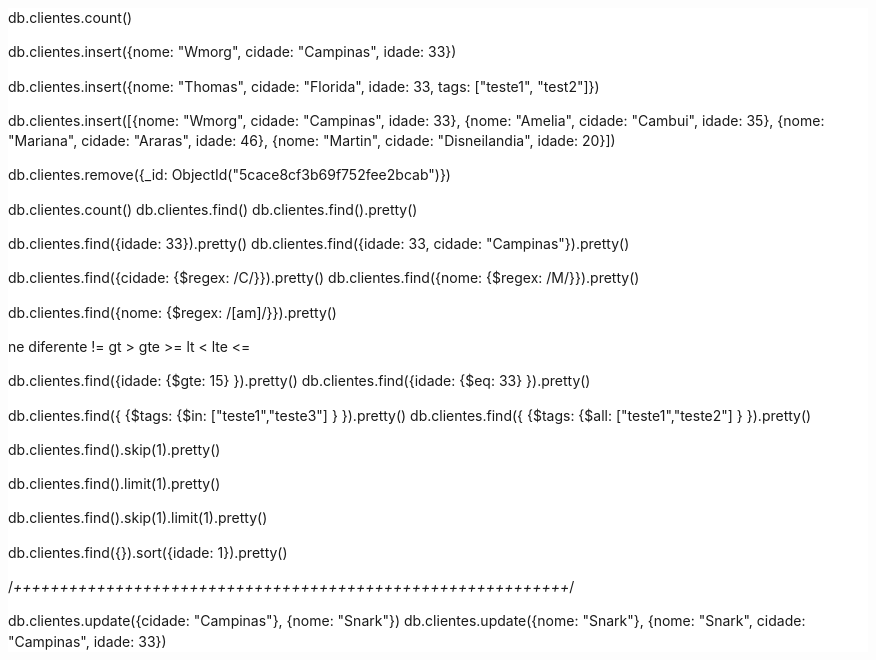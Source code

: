 db.clientes.count()


db.clientes.insert({nome: "Wmorg", cidade: "Campinas", idade: 33})

db.clientes.insert({nome: "Thomas", cidade: "Florida", idade: 33, tags: ["teste1", "test2"]})




db.clientes.insert([{nome: "Wmorg", cidade: "Campinas", idade: 33}, {nome: "Amelia", cidade: "Cambui", idade: 35}, {nome: "Mariana", cidade: "Araras", idade: 46}, {nome: "Martin", cidade: "Disneilandia", idade: 20}])



db.clientes.remove({_id: ObjectId("5cace8cf3b69f752fee2bcab")})




db.clientes.count()
db.clientes.find()
db.clientes.find().pretty()



db.clientes.find({idade: 33}).pretty()
db.clientes.find({idade: 33, cidade: "Campinas"}).pretty()


db.clientes.find({cidade: {$regex: /C/}}).pretty()
db.clientes.find({nome: {$regex: /M/}}).pretty()


db.clientes.find({nome: {$regex: /[am]/}}).pretty()


ne diferente !=
gt >
gte >=
lt <
lte <=

db.clientes.find({idade: {$gte: 15} }).pretty()
db.clientes.find({idade: {$eq: 33} }).pretty()

db.clientes.find({ {$tags: {$in: ["teste1","teste3"] } }).pretty()
db.clientes.find({ {$tags: {$all: ["teste1","teste2"] } }).pretty()




db.clientes.find().skip(1).pretty()


db.clientes.find().limit(1).pretty()


db.clientes.find().skip(1).limit(1).pretty()



db.clientes.find({}).sort({idade: 1}).pretty()

/*++++++++++++++++++++++++++++++++++++++++++++++++++++++++++++*/


db.clientes.update({cidade: "Campinas"}, {nome: "Snark"})
db.clientes.update({nome: "Snark"}, {nome: "Snark", cidade: "Campinas", idade: 33})
